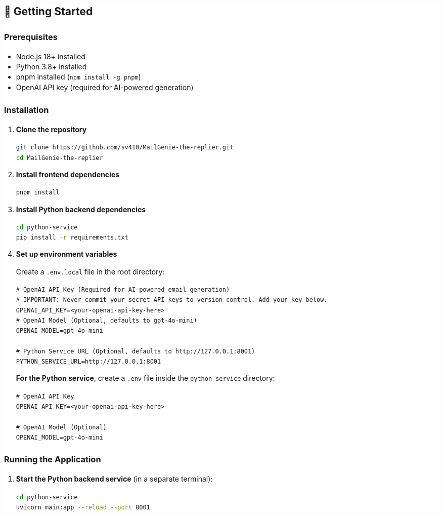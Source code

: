 ## 🚀 Getting Started

### Prerequisites

- Node.js 18+ installed
- Python 3.8+ installed
- pnpm installed (`npm install -g pnpm`)
- OpenAI API key (required for AI-powered generation)

### Installation

1. **Clone the repository**
   ```bash
   git clone https://github.com/sv410/MailGenie-the-replier.git
   cd MailGenie-the-replier
   ```

2. **Install frontend dependencies**
   ```bash
   pnpm install
   ```

3. **Install Python backend dependencies**
   ```bash
   cd python-service
   pip install -r requirements.txt
   ```

4. **Set up environment variables**
   
   Create a `.env.local` file in the root directory:
   ```env
   # OpenAI API Key (Required for AI-powered email generation)
   # IMPORTANT: Never commit your secret API keys to version control. Add your key below.
   OPENAI_API_KEY=<your-openai-api-key-here>
   # OpenAI Model (Optional, defaults to gpt-4o-mini)
   OPENAI_MODEL=gpt-4o-mini
   
   # Python Service URL (Optional, defaults to http://127.0.0.1:8001)
   PYTHON_SERVICE_URL=http://127.0.0.1:8001
   ```
   
   **For the Python service**, create a `.env` file inside the `python-service` directory:
   ```env
   # OpenAI API Key
   OPENAI_API_KEY=<your-openai-api-key-here>
   
   # OpenAI Model (Optional)
   OPENAI_MODEL=gpt-4o-mini
   ```

### Running the Application

1. **Start the Python backend service** (in a separate terminal):
   ```bash
   cd python-service
   uvicorn main:app --reload --port 8001
   ```
